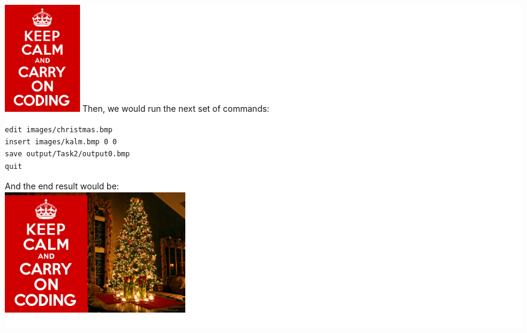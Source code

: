 <img src="images/kalm.bmp" alt="kalm" width="125">  
Then, we would run the next set of commands:  
<br>

```
edit images/christmas.bmp
insert images/kalm.bmp 0 0
save output/Task2/output0.bmp
quit
```
And the end result would be:  
<img src="images/output0.bmp" alt="output" width="300">  
<br>